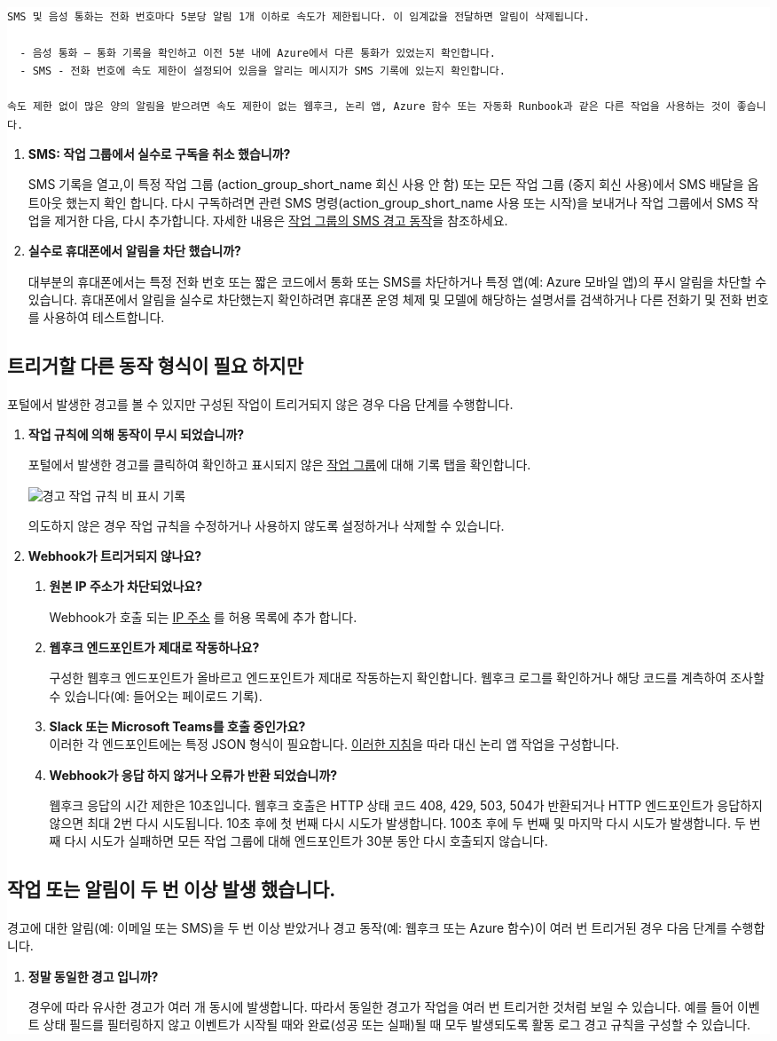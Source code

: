     SMS 및 음성 통화는 전화 번호마다 5분당 알림 1개 이하로 속도가 제한됩니다. 이 임계값을 전달하면 알림이 삭제됩니다.

      - 음성 통화 – 통화 기록을 확인하고 이전 5분 내에 Azure에서 다른 통화가 있었는지 확인합니다.
      - SMS - 전화 번호에 속도 제한이 설정되어 있음을 알리는 메시지가 SMS 기록에 있는지 확인합니다.

    속도 제한 없이 많은 양의 알림을 받으려면 속도 제한이 없는 웹후크, 논리 앱, Azure 함수 또는 자동화 Runbook과 같은 다른 작업을 사용하는 것이 좋습니다. 
 
1. **SMS: 작업 그룹에서 실수로 구독을 취소 했습니까?**

    SMS 기록을 열고,이 특정 작업 그룹 (action_group_short_name 회신 사용 안 함) 또는 모든 작업 그룹 (중지 회신 사용)에서 SMS 배달을 옵트아웃 했는지 확인 합니다. 다시 구독하려면 관련 SMS 명령(action_group_short_name 사용 또는 시작)을 보내거나 작업 그룹에서 SMS 작업을 제거한 다음, 다시 추가합니다.  자세한 내용은 [작업 그룹의 SMS 경고 동작](alerts-sms-behavior.md)을 참조하세요.

1. **실수로 휴대폰에서 알림을 차단 했습니까?**

   대부분의 휴대폰에서는 특정 전화 번호 또는 짧은 코드에서 통화 또는 SMS를 차단하거나 특정 앱(예: Azure 모바일 앱)의 푸시 알림을 차단할 수 있습니다. 휴대폰에서 알림을 실수로 차단했는지 확인하려면 휴대폰 운영 체제 및 모델에 해당하는 설명서를 검색하거나 다른 전화기 및 전화 번호를 사용하여 테스트합니다.

## <a name="expected-another-type-of-action-to-trigger-but-it-did-not"></a>트리거할 다른 동작 형식이 필요 하지만 
   
포털에서 발생한 경고를 볼 수 있지만 구성된 작업이 트리거되지 않은 경우 다음 단계를 수행합니다.

1. **작업 규칙에 의해 동작이 무시 되었습니까?**

    포털에서 발생한 경고를 클릭하여 확인하고 표시되지 않은 [작업 그룹](./action-groups.md)에 대해 기록 탭을 확인합니다.

    ![경고 작업 규칙 비 표시 기록](media/alerts-troubleshoot/history-action-rule.png)
 
    의도하지 않은 경우 작업 규칙을 수정하거나 사용하지 않도록 설정하거나 삭제할 수 있습니다.

1. **Webhook가 트리거되지 않나요?**

    1. **원본 IP 주소가 차단되었나요?**
    
       Webhook가 호출 되는 [IP 주소](./action-groups.md#action-specific-information) 를 허용 목록에 추가 합니다.

    1. **웹후크 엔드포인트가 제대로 작동하나요?**

       구성한 웹후크 엔드포인트가 올바르고 엔드포인트가 제대로 작동하는지 확인합니다. 웹후크 로그를 확인하거나 해당 코드를 계측하여 조사할 수 있습니다(예: 들어오는 페이로드 기록).

    1. **Slack 또는 Microsoft Teams를 호출 중인가요?**  
    이러한 각 엔드포인트에는 특정 JSON 형식이 필요합니다. [이러한 지침](../alerts/action-groups-logic-app.md)을 따라 대신 논리 앱 작업을 구성합니다.

    1. **Webhook가 응답 하지 않거나 오류가 반환 되었습니까?** 

        웹후크 응답의 시간 제한은 10초입니다. 웹후크 호출은 HTTP 상태 코드 408, 429, 503, 504가 반환되거나 HTTP 엔드포인트가 응답하지 않으면 최대 2번 다시 시도됩니다. 10초 후에 첫 번째 다시 시도가 발생합니다. 100초 후에 두 번째 및 마지막 다시 시도가 발생합니다. 두 번째 다시 시도가 실패하면 모든 작업 그룹에 대해 엔드포인트가 30분 동안 다시 호출되지 않습니다.

## <a name="action-or-notification-happened-more-than-once"></a>작업 또는 알림이 두 번 이상 발생 했습니다. 

경고에 대한 알림(예: 이메일 또는 SMS)을 두 번 이상 받았거나 경고 동작(예: 웹후크 또는 Azure 함수)이 여러 번 트리거된 경우 다음 단계를 수행합니다. 

1. **정말 동일한 경고 입니까?** 

    경우에 따라 유사한 경고가 여러 개 동시에 발생합니다. 따라서 동일한 경고가 작업을 여러 번 트리거한 것처럼 보일 수 있습니다. 예를 들어 이벤트 상태 필드를 필터링하지 않고 이벤트가 시작될 때와 완료(성공 또는 실패)될 때 모두 발생되도록 활동 로그 경고 규칙을 구성할 수 있습니다. 
